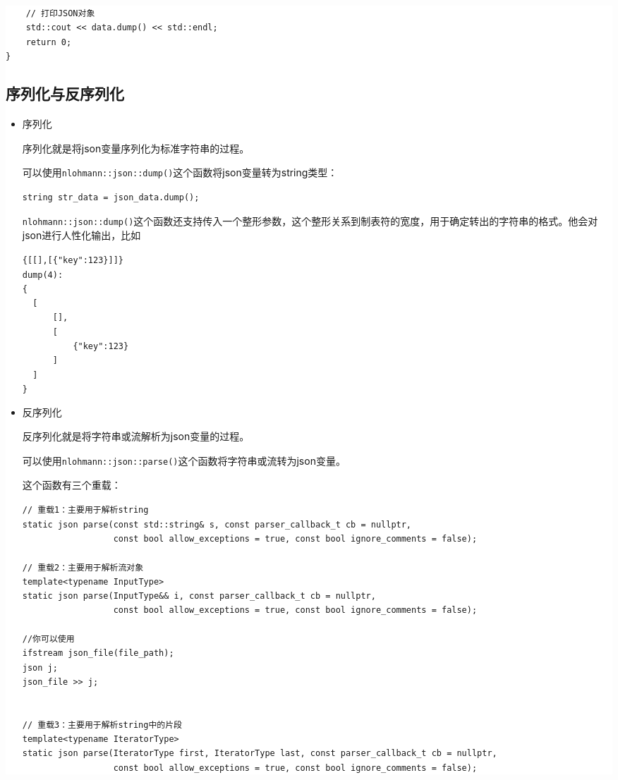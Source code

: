 ```
    // 打印JSON对象
    std::cout << data.dump() << std::endl;
    return 0;
}
```



## 序列化与反序列化

- 序列化

  序列化就是将json变量序列化为标准字符串的过程。

  可以使用`nlohmann::json::dump()`这个函数将json变量转为string类型：

  ```
  string str_data = json_data.dump();
  ```

  `nlohmann::json::dump()`这个函数还支持传入一个整形参数，这个整形关系到制表符的宽度，用于确定转出的字符串的格式。他会对json进行人性化输出，比如

  ```
  {[[],[{"key":123}]]}
  dump(4):
  {
  	[
  		[],
  		[
  			{"key":123}
  		]
  	]
  }
  ```

  

- 反序列化

  反序列化就是将字符串或流解析为json变量的过程。

  可以使用`nlohmann::json::parse()`这个函数将字符串或流转为json变量。

  这个函数有三个重载：
  
  ```
  // 重载1：主要用于解析string
  static json parse(const std::string& s, const parser_callback_t cb = nullptr,
                    const bool allow_exceptions = true, const bool ignore_comments = false);
  
  // 重载2：主要用于解析流对象
  template<typename InputType>
  static json parse(InputType&& i, const parser_callback_t cb = nullptr,
                    const bool allow_exceptions = true, const bool ignore_comments = false);
                    
  //你可以使用
  ifstream json_file(file_path);
  json j;
  json_file >> j;
  
  
  // 重载3：主要用于解析string中的片段
  template<typename IteratorType>
  static json parse(IteratorType first, IteratorType last, const parser_callback_t cb = nullptr,
                    const bool allow_exceptions = true, const bool ignore_comments = false);
  ```
  